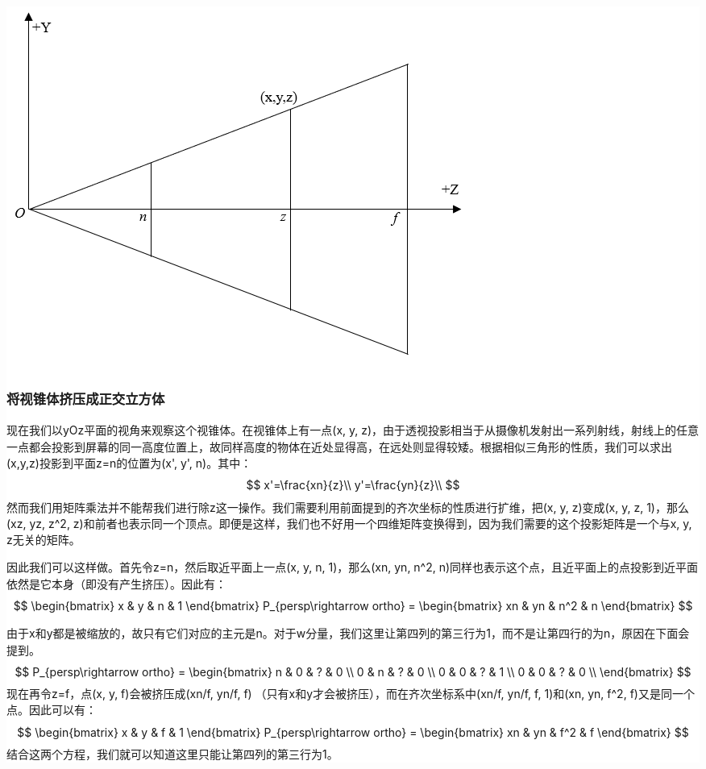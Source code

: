 ![](..\assets\04\13.png)

### 将视锥体挤压成正交立方体

现在我们以yOz平面的视角来观察这个视锥体。在视锥体上有一点(x, y, z)，由于透视投影相当于从摄像机发射出一系列射线，射线上的任意一点都会投影到屏幕的同一高度位置上，故同样高度的物体在近处显得高，在远处则显得较矮。根据相似三角形的性质，我们可以求出(x,y,z)投影到平面z=n的位置为(x', y', n)。其中：
$$
x'=\frac{xn}{z}\\
y'=\frac{yn}{z}\\
$$
然而我们用矩阵乘法并不能帮我们进行除z这一操作。我们需要利用前面提到的齐次坐标的性质进行扩维，把(x, y, z)变成(x, y, z, 1)，那么(xz, yz, z^2, z)和前者也表示同一个顶点。即便是这样，我们也不好用一个四维矩阵变换得到，因为我们需要的这个投影矩阵是一个与x, y, z无关的矩阵。

因此我们可以这样做。首先令z=n，然后取近平面上一点(x, y, n, 1)，那么(xn, yn, n^2, n)同样也表示这个点，且近平面上的点投影到近平面依然是它本身（即没有产生挤压）。因此有：
$$
\begin{bmatrix} x & y & n & 1 \end{bmatrix} P_{persp\rightarrow ortho} = \begin{bmatrix} xn & yn & n^2 & n \end{bmatrix}
$$


由于x和y都是被缩放的，故只有它们对应的主元是n。对于w分量，我们这里让第四列的第三行为1，而不是让第四行的为n，原因在下面会提到。
$$
P_{persp\rightarrow ortho} = \begin{bmatrix}
n & 0 & ? & 0 \\
0 & n & ? & 0 \\
0 & 0 & ? & 1 \\
0 & 0 & ? & 0 \\
\end{bmatrix}
$$
现在再令z=f，点(x, y, f)会被挤压成(xn/f, yn/f, f) （只有x和y才会被挤压），而在齐次坐标系中(xn/f, yn/f, f, 1)和(xn, yn, f^2, f)又是同一个点。因此可以有：
$$
\begin{bmatrix} x & y & f & 1 \end{bmatrix} P_{persp\rightarrow ortho} = \begin{bmatrix} xn & yn & f^2 & f \end{bmatrix}
$$
结合这两个方程，我们就可以知道这里只能让第四列的第三行为1。
